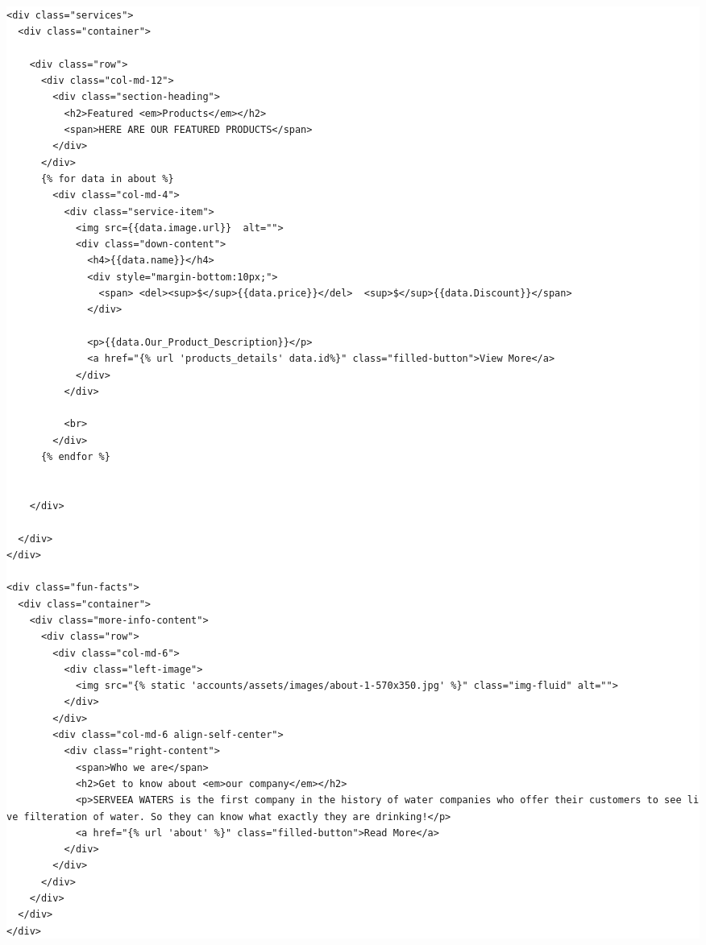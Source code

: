     <div class="services">
      <div class="container">
       
        <div class="row">
          <div class="col-md-12">
            <div class="section-heading">
              <h2>Featured <em>Products</em></h2>
              <span>HERE ARE OUR FEATURED PRODUCTS</span>
            </div>
          </div>
          {% for data in about %}
            <div class="col-md-4">
              <div class="service-item">
                <img src={{data.image.url}}  alt="">
                <div class="down-content">
                  <h4>{{data.name}}</h4> 
                  <div style="margin-bottom:10px;">
                    <span> <del><sup>$</sup>{{data.price}}</del>  <sup>$</sup>{{data.Discount}}</span>
                  </div>

                  <p>{{data.Our_Product_Description}}</p>
                  <a href="{% url 'products_details' data.id%}" class="filled-button">View More</a>
                </div>
              </div>
              
              <br>
            </div>
          {% endfor %}
          
          
        </div>
       
      </div>
    </div>

    <div class="fun-facts">
      <div class="container">
        <div class="more-info-content">
          <div class="row">
            <div class="col-md-6">
              <div class="left-image">
                <img src="{% static 'accounts/assets/images/about-1-570x350.jpg' %}" class="img-fluid" alt="">
              </div>
            </div>
            <div class="col-md-6 align-self-center">
              <div class="right-content">
                <span>Who we are</span>
                <h2>Get to know about <em>our company</em></h2>
                <p>SERVEEA WATERS is the first company in the history of water companies who offer their customers to see live filteration of water. So they can know what exactly they are drinking!</p>
                <a href="{% url 'about' %}" class="filled-button">Read More</a>
              </div>
            </div>
          </div>
        </div>
      </div>
    </div>
